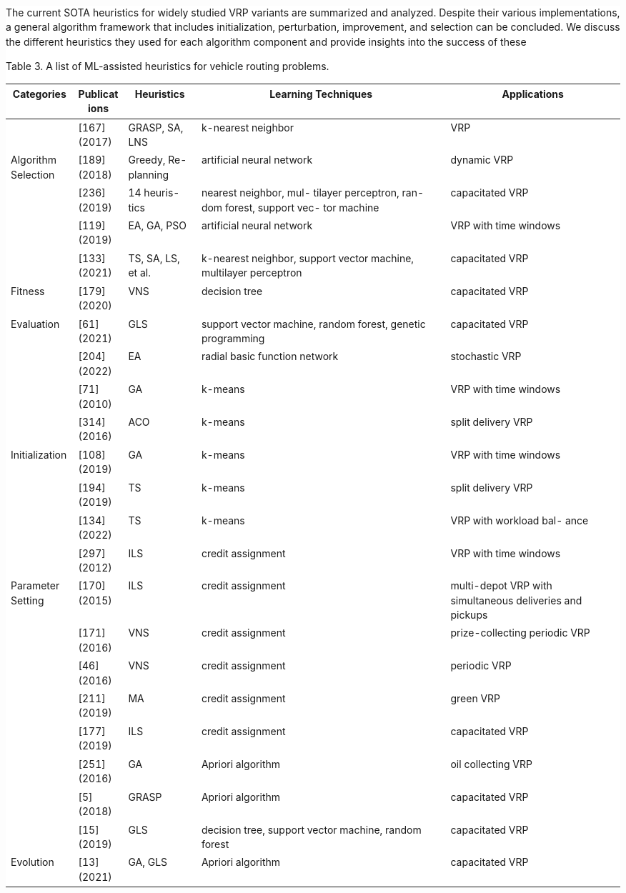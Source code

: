 The current SOTA heuristics for widely studied VRP variants are summarized and analyzed. Despite their various implementations, a general algorithm framework that includes initialization, perturbation, improvement, and selection can be concluded. We discuss the different heuristics they used for each algorithm component and provide insights into the success of these

Table 3. A list of ML-assisted heuristics for vehicle routing problems.

| Categories          | Publications            | Heuristics           | Learning Techniques                                                                  | Applications                                             |
|---------------------|-------------------------|----------------------|--------------------------------------------------------------------------------------|----------------------------------------------------------|
|                     | [167] (2017)            | GRASP, SA, LNS       | k-nearest neighbor                                                                   | VRP                                                      |
| Algorithm Selection | [189] (2018)            | Greedy, Re- planning | artificial neural network                                                            | dynamic VRP                                              |
|                     | [236] (2019)            | 14 heuris- tics      | nearest neighbor, mul- tilayer perceptron, ran- dom forest, support vec- tor machine | capacitated VRP                                          |
|                     | [119] (2019)            | EA, GA, PSO          | artificial neural network                                                            | VRP with time windows                                    |
|                     | [133] (2021)            | TS, SA, LS, et al.   | k-nearest neighbor, support vector machine, multilayer perceptron                    | capacitated VRP                                          |
| Fitness             | [179] (2020)            | VNS                  | decision tree                                                                        | capacitated VRP                                          |
| Evaluation          | [61] (2021)             | GLS                  | support vector machine, random forest, genetic programming                           | capacitated VRP                                          |
|                     | [204] (2022)            | EA                   | radial basic function network                                                        | stochastic VRP                                           |
|                     | [71] (2010)             | GA                   | k-means                                                                              | VRP with time windows                                    |
|                     | [314] (2016)            | ACO                  | k-means                                                                              | split delivery VRP                                       |
| Initialization      | [108] (2019)            | GA                   | k-means                                                                              | VRP with time windows                                    |
|                     | [194] (2019)            | TS                   | k-means                                                                              | split delivery VRP                                       |
|                     | [134] (2022)            | TS                   | k-means                                                                              | VRP with workload bal- ance                              |
|                     | [297] (2012)            | ILS                  | credit assignment                                                                    | VRP with time windows                                    |
| Parameter Setting   | [170] (2015)            | ILS                  | credit assignment                                                                    | multi-depot VRP with simultaneous deliveries and pickups |
|                     | [171] (2016)            | VNS                  | credit assignment                                                                    | prize-collecting periodic VRP                            |
|                     | [46] (2016)             | VNS                  | credit assignment                                                                    | periodic VRP                                             |
|                     | [211] (2019)            | MA                   | credit assignment                                                                    | green VRP                                                |
|                     | [177] (2019)            | ILS                  | credit assignment                                                                    | capacitated VRP                                          |
|                     | [251] (2016)            | GA                   | Apriori algorithm                                                                    | oil collecting VRP                                       |
|                     | [5] (2018)              | GRASP                | Apriori algorithm                                                                    | capacitated VRP                                          |
|                     | [15] (2019)             | GLS                  | decision tree, support vector machine, random forest                                 | capacitated VRP                                          |
| Evolution           | [13] (2021)             | GA, GLS              | Apriori algorithm                                                                    | capacitated VRP                                          |